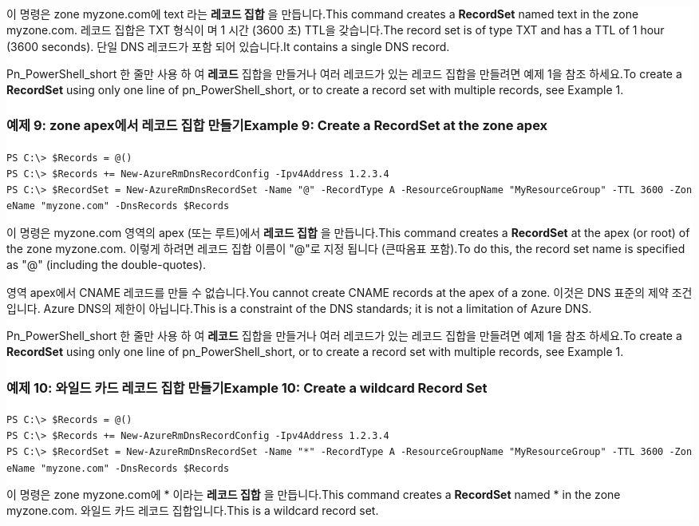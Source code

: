 <span data-ttu-id="21d6c-153">이 명령은 zone myzone.com에 text 라는 **레코드 집합** 을 만듭니다.</span><span class="sxs-lookup"><span data-stu-id="21d6c-153">This command creates a **RecordSet** named text in the zone myzone.com.</span></span>
<span data-ttu-id="21d6c-154">레코드 집합은 TXT 형식이 며 1 시간 (3600 초) TTL을 갖습니다.</span><span class="sxs-lookup"><span data-stu-id="21d6c-154">The record set is of type TXT and has a TTL of 1 hour (3600 seconds).</span></span>
<span data-ttu-id="21d6c-155">단일 DNS 레코드가 포함 되어 있습니다.</span><span class="sxs-lookup"><span data-stu-id="21d6c-155">It contains a single DNS record.</span></span>

<span data-ttu-id="21d6c-156">Pn_PowerShell_short 한 줄만 사용 하 여 **레코드** 집합을 만들거나 여러 레코드가 있는 레코드 집합을 만들려면 예제 1을 참조 하세요.</span><span class="sxs-lookup"><span data-stu-id="21d6c-156">To create a **RecordSet** using only one line of pn_PowerShell_short, or to create a record set with multiple records, see Example 1.</span></span>

### <span data-ttu-id="21d6c-157">예제 9: zone apex에서 레코드 집합 만들기</span><span class="sxs-lookup"><span data-stu-id="21d6c-157">Example 9: Create a RecordSet at the zone apex</span></span>
```
PS C:\> $Records = @()
PS C:\> $Records += New-AzureRmDnsRecordConfig -Ipv4Address 1.2.3.4
PS C:\> $RecordSet = New-AzureRmDnsRecordSet -Name "@" -RecordType A -ResourceGroupName "MyResourceGroup" -TTL 3600 -ZoneName "myzone.com" -DnsRecords $Records
```

<span data-ttu-id="21d6c-158">이 명령은 myzone.com 영역의 apex (또는 루트)에서 **레코드 집합** 을 만듭니다.</span><span class="sxs-lookup"><span data-stu-id="21d6c-158">This command creates a **RecordSet** at the apex (or root) of the zone myzone.com.</span></span>
<span data-ttu-id="21d6c-159">이렇게 하려면 레코드 집합 이름이 "@"로 지정 됩니다 (큰따옴표 포함).</span><span class="sxs-lookup"><span data-stu-id="21d6c-159">To do this, the record set name is specified as "@" (including the double-quotes).</span></span>

<span data-ttu-id="21d6c-160">영역 apex에서 CNAME 레코드를 만들 수 없습니다.</span><span class="sxs-lookup"><span data-stu-id="21d6c-160">You cannot create CNAME records at the apex of a zone.</span></span>
<span data-ttu-id="21d6c-161">이것은 DNS 표준의 제약 조건입니다. Azure DNS의 제한이 아닙니다.</span><span class="sxs-lookup"><span data-stu-id="21d6c-161">This is a constraint of the DNS standards; it is not a limitation of Azure DNS.</span></span>

<span data-ttu-id="21d6c-162">Pn_PowerShell_short 한 줄만 사용 하 여 **레코드** 집합을 만들거나 여러 레코드가 있는 레코드 집합을 만들려면 예제 1을 참조 하세요.</span><span class="sxs-lookup"><span data-stu-id="21d6c-162">To create a **RecordSet** using only one line of pn_PowerShell_short, or to create a record set with multiple records, see Example 1.</span></span>

### <span data-ttu-id="21d6c-163">예제 10: 와일드 카드 레코드 집합 만들기</span><span class="sxs-lookup"><span data-stu-id="21d6c-163">Example 10: Create a wildcard Record Set</span></span>
```
PS C:\> $Records = @()
PS C:\> $Records += New-AzureRmDnsRecordConfig -Ipv4Address 1.2.3.4
PS C:\> $RecordSet = New-AzureRmDnsRecordSet -Name "*" -RecordType A -ResourceGroupName "MyResourceGroup" -TTL 3600 -ZoneName "myzone.com" -DnsRecords $Records
```

<span data-ttu-id="21d6c-164">이 명령은 zone myzone.com에 \* 이라는 **레코드 집합** 을 만듭니다.</span><span class="sxs-lookup"><span data-stu-id="21d6c-164">This command creates a **RecordSet** named \* in the zone myzone.com.</span></span>
<span data-ttu-id="21d6c-165">와일드 카드 레코드 집합입니다.</span><span class="sxs-lookup"><span data-stu-id="21d6c-165">This is a wildcard record set.</span></span>
